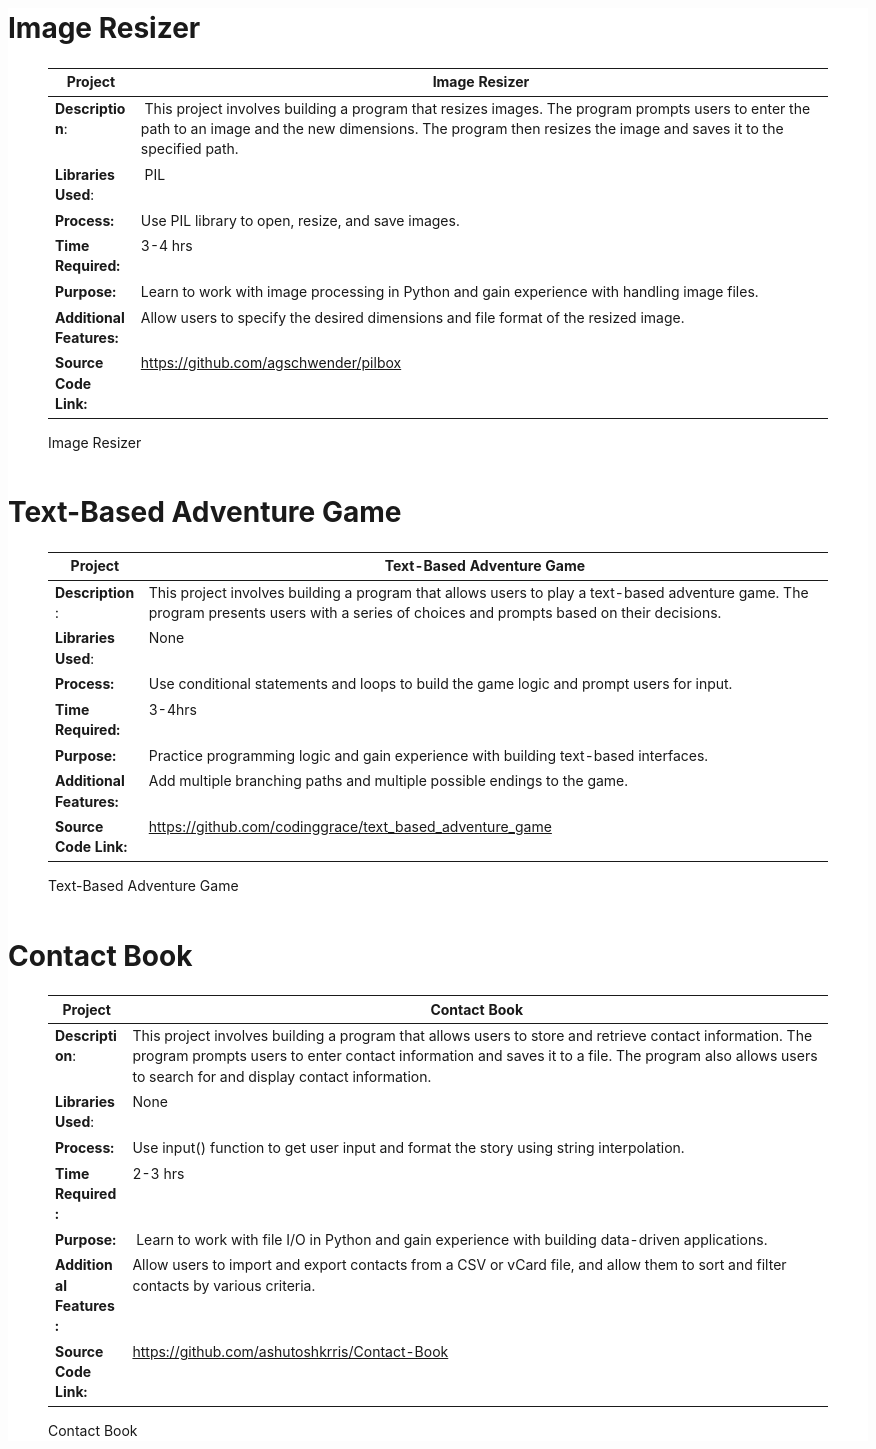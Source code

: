 
# Image Resizer


<figure class="wp-block-table is-style-stripes"><table class="has-very-light-gray-to-cyan-bluish-gray-gradient-background has-background"><thead><tr><th>Project</th><th>Image Resizer</th></tr></thead><tbody><tr><td><strong>Description</strong>:</td><td>&nbsp;This project involves building a program that resizes images. The program prompts users to enter the path to an image and the new dimensions. The program then resizes the image and saves it to the specified path.</td></tr><tr><td><strong>Libraries Used</strong>:</td><td>&nbsp;PIL</td></tr><tr><td><strong>Process:</strong></td><td>Use PIL library to open, resize, and save images.</td></tr><tr><td><strong>Time Required:</strong></td><td>3-4 hrs</td></tr><tr><td><strong>Purpose:</strong></td><td>Learn to work with image processing in Python and gain experience with handling image files.</td></tr><tr><td><strong>Additional Features:</strong></td><td>Allow users to specify the desired dimensions and file format of the resized image.</td></tr><tr><td><strong>Source Code Link:</strong></td><td><a href="https://github.com/agschwender/pilbox">https://github.com/agschwender/pilbox</a></td></tr></tbody></table><figcaption class="wp-element-caption">Image Resizer</figcaption></figure>


# Text-Based Adventure Game


<figure class="wp-block-table is-style-stripes"><table class="has-very-light-gray-to-cyan-bluish-gray-gradient-background has-background"><thead><tr><th>Project</th><th>Text-Based Adventure Game</th></tr></thead><tbody><tr><td><strong>Description</strong>:</td><td>This project involves building a program that allows users to play a text-based adventure game. The program presents users with a series of choices and prompts based on their decisions.</td></tr><tr><td><strong>Libraries Used</strong>:</td><td>None</td></tr><tr><td><strong>Process:</strong></td><td>Use conditional statements and loops to build the game logic and prompt users for input.</td></tr><tr><td><strong>Time Required:</strong></td><td>3-4hrs</td></tr><tr><td><strong>Purpose:</strong></td><td>Practice programming logic and gain experience with building text-based interfaces.</td></tr><tr><td><strong>Additional Features:</strong></td><td>Add multiple branching paths and multiple possible endings to the game.</td></tr><tr><td><strong>Source Code Link:</strong></td><td><a href="https://github.com/codinggrace/text_based_adventure_game">https://github.com/codinggrace/text_based_adventure_game</a></td></tr></tbody></table><figcaption class="wp-element-caption">Text-Based Adventure Game</figcaption></figure>


# Contact Book


<figure class="wp-block-table is-style-stripes"><table class="has-very-light-gray-to-cyan-bluish-gray-gradient-background has-background"><thead><tr><th>Project</th><th>Contact Book</th></tr></thead><tbody><tr><td><strong>Description</strong>:</td><td>This project involves building a program that allows users to store and retrieve contact information. The program prompts users to enter contact information and saves it to a file. The program also allows users to search for and display contact information.</td></tr><tr><td><strong>Libraries Used</strong>:</td><td>None</td></tr><tr><td><strong>Process:</strong></td><td>Use input() function to get user input and format the story using string interpolation.</td></tr><tr><td><strong>Time Required:</strong></td><td>2-3 hrs</td></tr><tr><td><strong>Purpose:</strong></td><td>&nbsp;Learn to work with file I/O in Python and gain experience with building data-driven applications.</td></tr><tr><td><strong>Additional Features:</strong></td><td>Allow users to import and export contacts from a CSV or vCard file, and allow them to sort and filter contacts by various criteria.</td></tr><tr><td><strong>Source Code Link:</strong></td><td><a href="https://github.com/ashutoshkrris/Contact-Book">https://github.com/ashutoshkrris/Contact-Book</a></td></tr></tbody></table><figcaption class="wp-element-caption">Contact Book</figcaption></figure>
